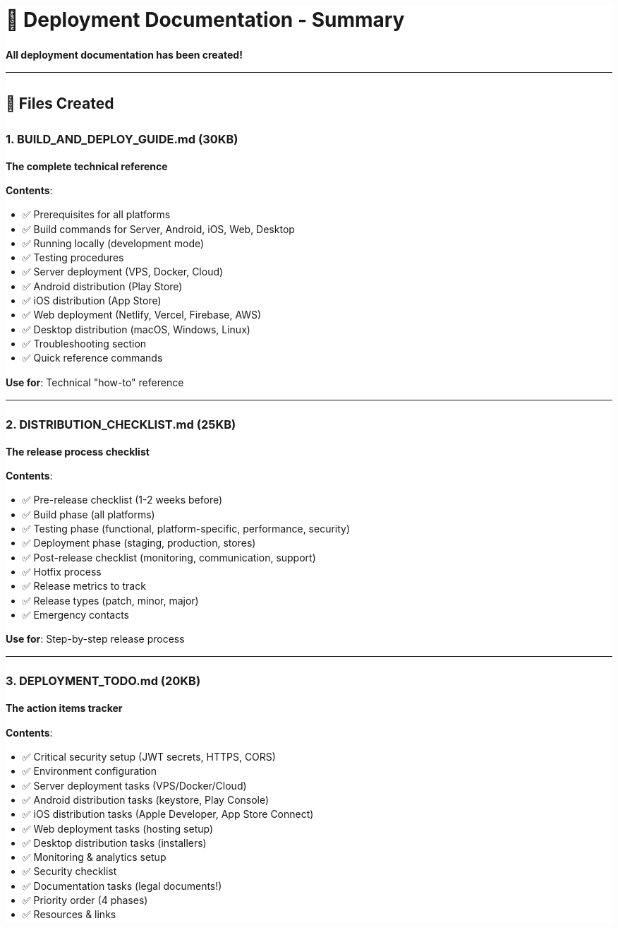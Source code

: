# 🚀 Deployment Documentation - Summary

**All deployment documentation has been created!**

---

## 📁 Files Created

### 1. BUILD_AND_DEPLOY_GUIDE.md (30KB)
**The complete technical reference**

**Contents**:
- ✅ Prerequisites for all platforms
- ✅ Build commands for Server, Android, iOS, Web, Desktop
- ✅ Running locally (development mode)
- ✅ Testing procedures
- ✅ Server deployment (VPS, Docker, Cloud)
- ✅ Android distribution (Play Store)
- ✅ iOS distribution (App Store)
- ✅ Web deployment (Netlify, Vercel, Firebase, AWS)
- ✅ Desktop distribution (macOS, Windows, Linux)
- ✅ Troubleshooting section
- ✅ Quick reference commands

**Use for**: Technical "how-to" reference

---

### 2. DISTRIBUTION_CHECKLIST.md (25KB)
**The release process checklist**

**Contents**:
- ✅ Pre-release checklist (1-2 weeks before)
- ✅ Build phase (all platforms)
- ✅ Testing phase (functional, platform-specific, performance, security)
- ✅ Deployment phase (staging, production, stores)
- ✅ Post-release checklist (monitoring, communication, support)
- ✅ Hotfix process
- ✅ Release metrics to track
- ✅ Release types (patch, minor, major)
- ✅ Emergency contacts

**Use for**: Step-by-step release process

---

### 3. DEPLOYMENT_TODO.md (20KB)
**The action items tracker**

**Contents**:
- ✅ Critical security setup (JWT secrets, HTTPS, CORS)
- ✅ Environment configuration
- ✅ Server deployment tasks (VPS/Docker/Cloud)
- ✅ Android distribution tasks (keystore, Play Console)
- ✅ iOS distribution tasks (Apple Developer, App Store Connect)
- ✅ Web deployment tasks (hosting setup)
- ✅ Desktop distribution tasks (installers)
- ✅ Monitoring & analytics setup
- ✅ Security checklist
- ✅ Documentation tasks (legal documents!)
- ✅ Priority order (4 phases)
- ✅ Resources & links
